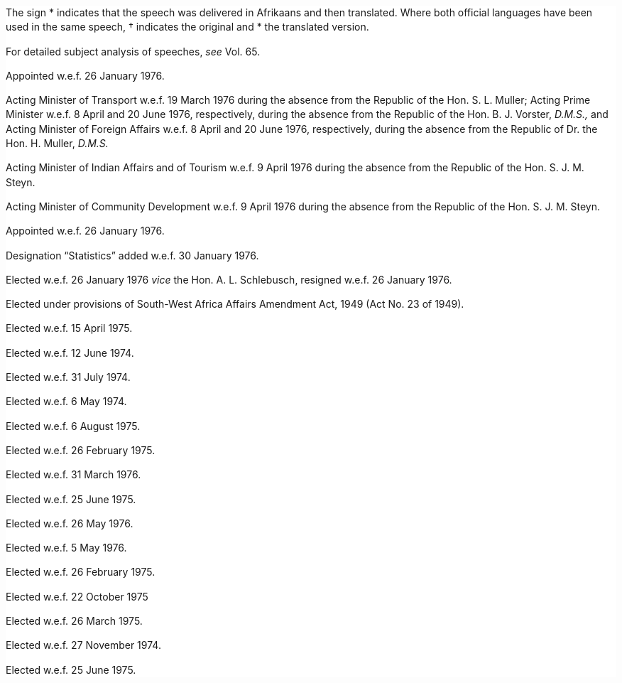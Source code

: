 <note eId="note01_p2" marker="&#x00A7;"><p>The sign * indicates that the speech was delivered in Afrikaans and then translated. Where both official languages have been used in the same speech, &#x2020; indicates the original and * the translated version.</p></note>

<note eId="note02_p2" marker="&#x03D5;"><p>For detailed subject analysis of speeches, <i>see</i> Vol. 65.</p></note>

<note eId="note01_p3" marker="*"><p>Appointed w.e.f. 26 January 1976.</p></note>

<note eId="note02_p3" marker="(1)"><p>Acting Minister of Transport w.e.f. 19 March 1976 during the absence from the Republic of the Hon. S. L. Muller; Acting Prime Minister w.e.f. 8 April and 20 June 1976, respectively, during the absence from the Republic of the Hon. B. J. Vorster, <i>D.M.S.,</i> and Acting Minister of Foreign Affairs w.e.f. 8 April and 20 June 1976, respectively, during the absence from the Republic of Dr. the Hon. H. Muller, <i>D.M.S.</i></p></note>

<note eId="note03_p3" marker="(2)"><p>Acting Minister of Indian Affairs and of Tourism w.e.f. 9 April 1976 during the absence from the Republic of the Hon. S. J. M. Steyn.</p></note>

<note eId="note04_p3" marker="(3)"><p>Acting Minister of Community Development w.e.f. 9 April 1976 during the absence from the Republic of the Hon. S. J. M. Steyn.</p></note>

<note eId="note01_p4" marker="*"><p>Appointed w.e.f. 26 January 1976.</p></note>

<note eId="note02_p4" marker="(4)"><p>Designation &#x201C;Statistics&#x201D; added w.e.f. 30 January 1976.</p></note>

<note eId="note03_p4" marker="&#x2020;"><p>Elected w.e.f. 26 January 1976 <i>vice</i> the Hon. A. L. Schlebusch, resigned w.e.f. 26 January 1976.</p></note>

<note eId="note01_p6" marker="*"><p>Elected under provisions of South-West Africa Affairs Amendment Act, 1949 (Act No. 23 of 1949).</p></note>

<note eId="note02_p6" marker="(1)"><p>Elected w.e.f. 15 April 1975.</p></note>

<note eId="note03_p6" marker="(2)"><p>Elected w.e.f. 12 June 1974.</p></note>

<note eId="note04_p6" marker="(3)"><p>Elected w.e.f. 31 July 1974.</p></note>

<note eId="note05_p6" marker="(4)"><p>Elected w.e.f. 6 May 1974.</p></note>

<note eId="note06_p6" marker="(5)"><p>Elected w.e.f. 6 August 1975.</p></note>

<note eId="note07_p6" marker="(6)"><p>Elected w.e.f. 26 February 1975.</p></note>

<note eId="note08_p6" marker="(7)"><p>Elected w.e.f. 31 March 1976.</p></note>

<note eId="note09_p6" marker="(8)"><p>Elected w.e.f. 25 June 1975.</p></note>

<note eId="note10_p6" marker="(9)"><p>Elected w.e.f. 26 May 1976.</p></note>

<note eId="note11_p6" marker="(10)"><p>Elected w.e.f. 5 May 1976.</p></note>

<note eId="note12_p6" marker="(11)"><p>Elected w.e.f. 26 February 1975.</p></note>

<note eId="note13_p6" marker="(12)"><p>Elected w.e.f. 22 October 1975</p></note>

<note eId="note14_p6" marker="(13)"><p>Elected w.e.f. 26 March 1975.</p></note>

<note eId="note15_p6" marker="(14)"><p>Elected w.e.f. 27 November 1974.</p></note>

<note eId="note16_p6" marker="(15)"><p>Elected w.e.f. 25 June 1975.</p></note>
